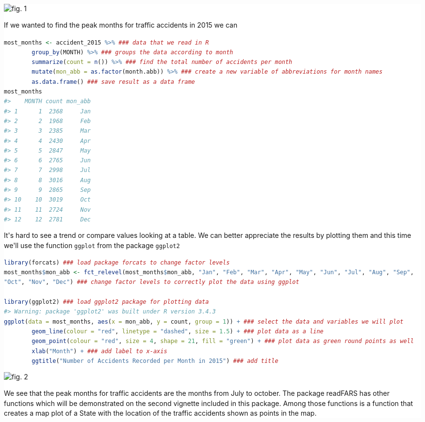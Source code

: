 ![fig. 1](introduction-to-readfars_files/figure-html/unnamed-chunk-1-1.png)

If we wanted to find the peak months for traffic accidents in 2015 we can


```r
most_months <- accident_2015 %>% ### data that we read in R
        group_by(MONTH) %>% ### groups the data according to month
        summarize(count = n()) %>% ### find the total number of accidents per month
        mutate(mon_abb = as.factor(month.abb)) %>% ### create a new variable of abbreviations for month names
        as.data.frame() ### save result as a data frame
most_months
#>    MONTH count mon_abb
#> 1      1  2368     Jan
#> 2      2  1968     Feb
#> 3      3  2385     Mar
#> 4      4  2430     Apr
#> 5      5  2847     May
#> 6      6  2765     Jun
#> 7      7  2998     Jul
#> 8      8  3016     Aug
#> 9      9  2865     Sep
#> 10    10  3019     Oct
#> 11    11  2724     Nov
#> 12    12  2781     Dec
```

It's hard to see a trend or compare values looking at a table. We can better appreciate the results by plotting them and this time we'll use the function `ggplot` from the package `ggplot2` 


```r
library(forcats) ### load package forcats to change factor levels
most_months$mon_abb <- fct_relevel(most_months$mon_abb, "Jan", "Feb", "Mar", "Apr", "May", "Jun", "Jul", "Aug", "Sep", "Oct", "Nov", "Dec") ### change factor levels to correctly plot the data using ggplot

library(ggplot2) ### load ggplot2 package for plotting data
#> Warning: package 'ggplot2' was built under R version 3.4.3
ggplot(data = most_months, aes(x = mon_abb, y = count, group = 1)) + ### select the data and variables we will plot
        geom_line(colour = "red", linetype = "dashed", size = 1.5) + ### plot data as a line
        geom_point(colour = "red", size = 4, shape = 21, fill = "green") + ### plot data as green round points as well
        xlab("Month") + ### add label to x-axis
        ggtitle("Number of Accidents Recorded per Month in 2015") ### add title
```

![fig. 2](introduction-to-readfars_files/figure-html/plotmonthcount-1.png)

We see that the peak months for traffic accidents are the months from July to october. The package readFARS has other functions which will be demonstrated on the second vignette included in this package. Among those functions is a function that creates a map plot of a State with the location of the traffic accidents shown as points in the map. 
